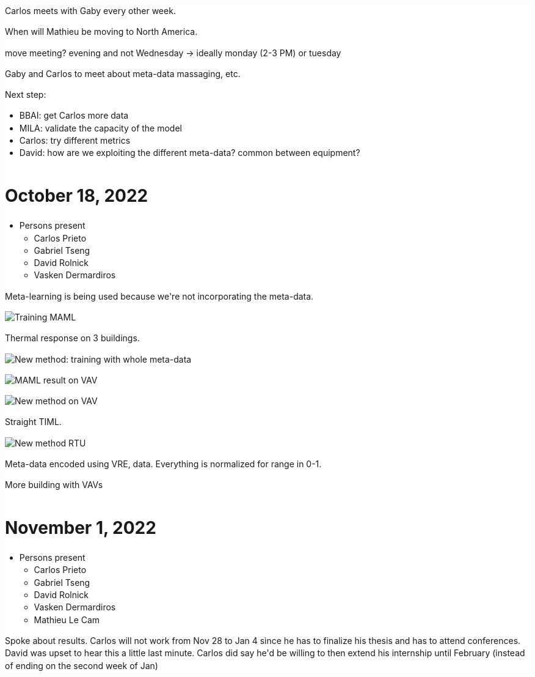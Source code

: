 Carlos meets with Gaby every other week.

When will Mathieu be moving to North America.

move meeting? evening and not Wednesday -> ideally monday (2-3 PM) or tuesday

Gaby and Carlos to meet about meta-data massaging, etc.

Next step:

+ BBAI: get Carlos more data
+ MILA: validate the capacity of the model
+ Carlos: try different metrics
+ David: how are we exploiting the different meta-data? common between equipment?

# October 18, 2022

+ Persons present
  + Carlos Prieto
  + Gabriel Tseng
  + David Rolnick
  + Vasken Dermardiros

Meta-learning is being used because we're not incorporating the meta-data.

![Training MAML](../attachments/2022-10-18-14-37-21.png)

Thermal response on 3 buildings.

![New method: training with whole meta-data](../attachments/2022-10-18-14-38-47.png)

![MAML result on VAV](../attachments/2022-10-18-14-40-02.png)

![New method on VAV](../attachments/2022-10-18-14-40-39.png)

Straight TIML.

![New method RTU](../attachments/2022-10-18-14-42-28.png)

Meta-data encoded using VRE, data. Everything is normalized for range in 0-1.

More building with VAVs

# November 1, 2022

+ Persons present
  + Carlos Prieto
  + Gabriel Tseng
  + David Rolnick
  + Vasken Dermardiros
  + Mathieu Le Cam

Spoke about results. Carlos will not work from Nov 28 to Jan 4 since he has to finalize his thesis and has to attend conferences. David was upset to hear this a little last minute. Carlos did say he'd be willing to then extend his internship until February (instead of ending on the second week of Jan)
